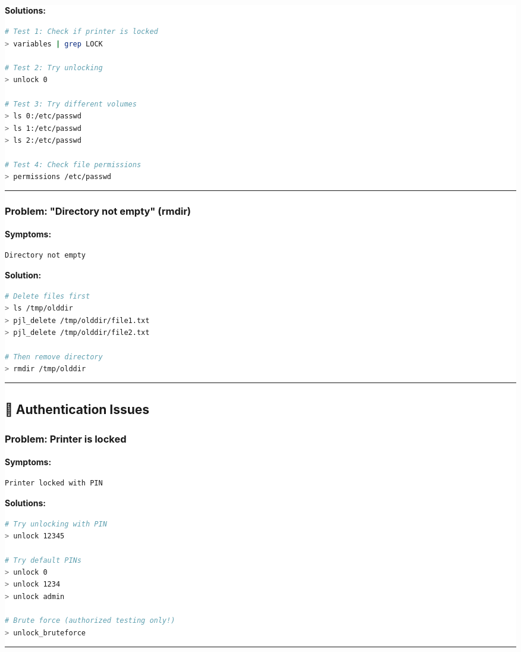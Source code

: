 **Solutions:**
```bash
# Test 1: Check if printer is locked
> variables | grep LOCK

# Test 2: Try unlocking
> unlock 0

# Test 3: Try different volumes
> ls 0:/etc/passwd
> ls 1:/etc/passwd
> ls 2:/etc/passwd

# Test 4: Check file permissions
> permissions /etc/passwd
```

---

### Problem: "Directory not empty" (rmdir)

**Symptoms:**
```
Directory not empty
```

**Solution:**
```bash
# Delete files first
> ls /tmp/olddir
> pjl_delete /tmp/olddir/file1.txt
> pjl_delete /tmp/olddir/file2.txt

# Then remove directory
> rmdir /tmp/olddir
```

---

## 🔐 Authentication Issues

### Problem: Printer is locked

**Symptoms:**
```
Printer locked with PIN
```

**Solutions:**
```bash
# Try unlocking with PIN
> unlock 12345

# Try default PINs
> unlock 0
> unlock 1234
> unlock admin

# Brute force (authorized testing only!)
> unlock_bruteforce
```

---